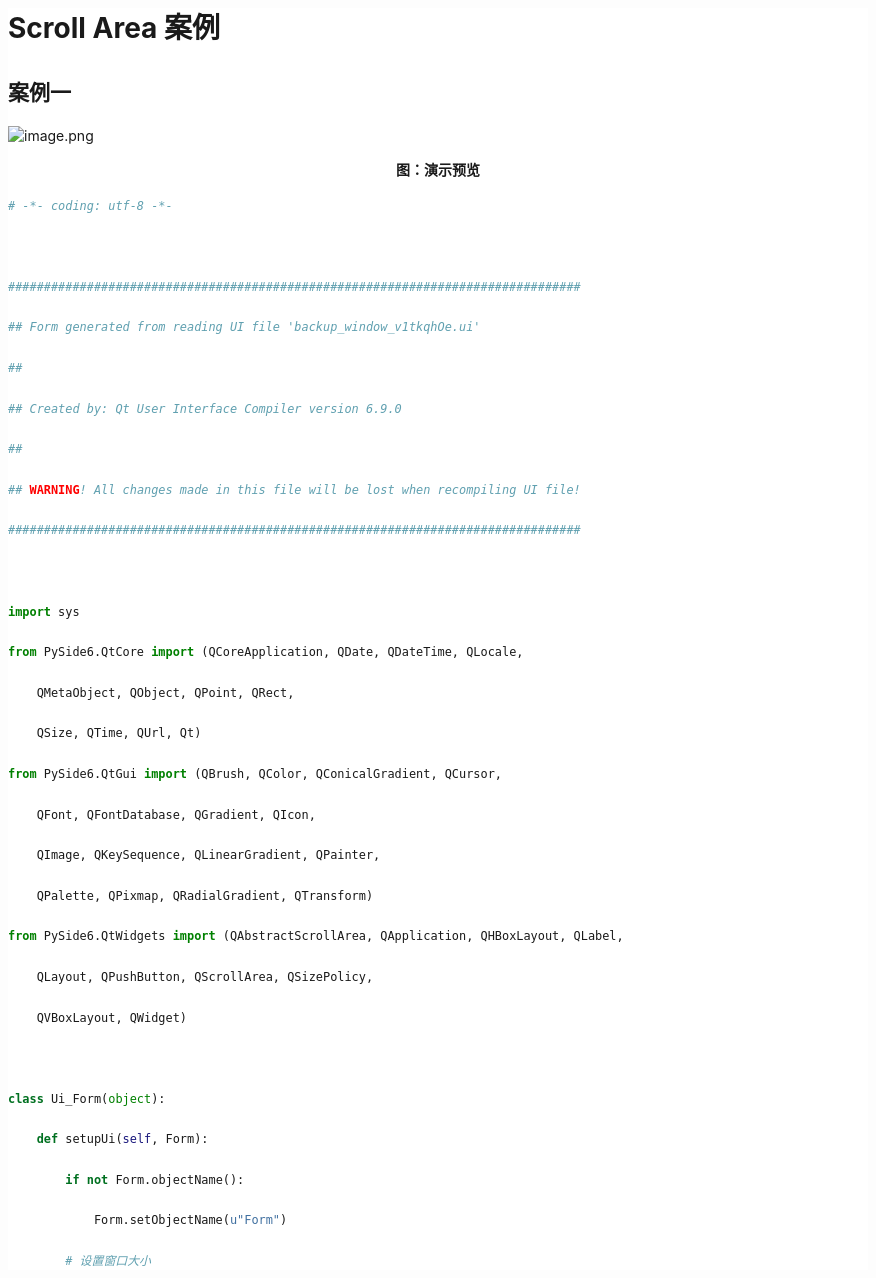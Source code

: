 # Scroll Area 案例
## 案例一

![image.png](https://i0.hdslb.com/bfs/openplatform/f67ef27baf26753bf5232f11b18f25a133d20f7c.png)

<center><b>
图：演示预览</b></center>

```python
# -*- coding: utf-8 -*-

  

################################################################################

## Form generated from reading UI file 'backup_window_v1tkqhOe.ui'

##

## Created by: Qt User Interface Compiler version 6.9.0

##

## WARNING! All changes made in this file will be lost when recompiling UI file!

################################################################################

  

import sys

from PySide6.QtCore import (QCoreApplication, QDate, QDateTime, QLocale,

    QMetaObject, QObject, QPoint, QRect,

    QSize, QTime, QUrl, Qt)

from PySide6.QtGui import (QBrush, QColor, QConicalGradient, QCursor,

    QFont, QFontDatabase, QGradient, QIcon,

    QImage, QKeySequence, QLinearGradient, QPainter,

    QPalette, QPixmap, QRadialGradient, QTransform)

from PySide6.QtWidgets import (QAbstractScrollArea, QApplication, QHBoxLayout, QLabel,

    QLayout, QPushButton, QScrollArea, QSizePolicy,

    QVBoxLayout, QWidget)

  

class Ui_Form(object):

    def setupUi(self, Form):

        if not Form.objectName():

            Form.setObjectName(u"Form")

        # 设置窗口大小
```